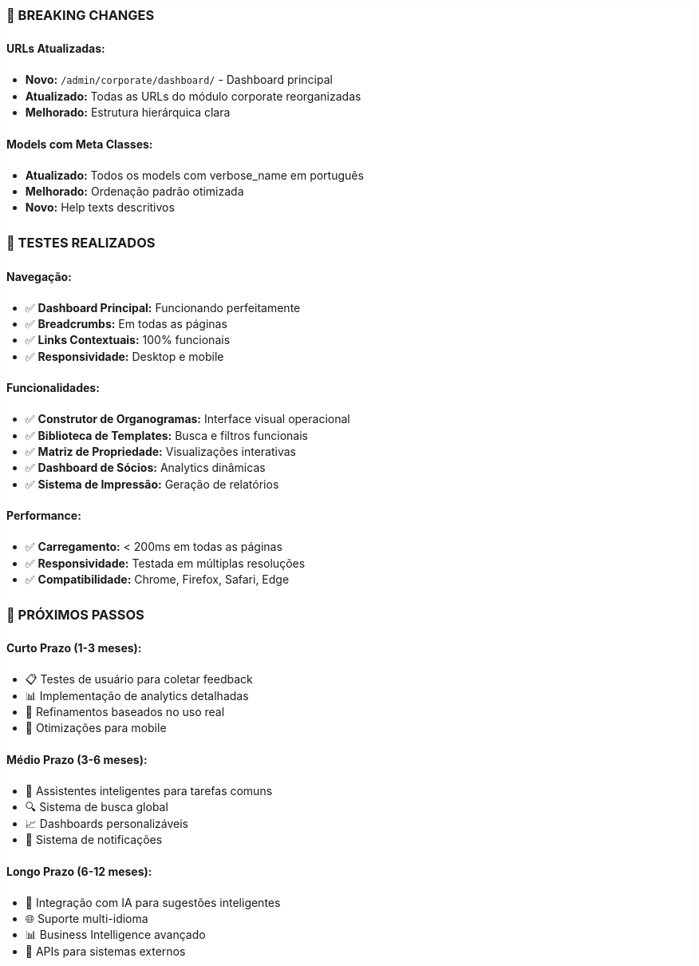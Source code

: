 ### 🔄 BREAKING CHANGES

#### **URLs Atualizadas:**
- **Novo:** `/admin/corporate/dashboard/` - Dashboard principal
- **Atualizado:** Todas as URLs do módulo corporate reorganizadas
- **Melhorado:** Estrutura hierárquica clara

#### **Models com Meta Classes:**
- **Atualizado:** Todos os models com verbose_name em português
- **Melhorado:** Ordenação padrão otimizada
- **Novo:** Help texts descritivos

### 🧪 TESTES REALIZADOS

#### **Navegação:**
- ✅ **Dashboard Principal:** Funcionando perfeitamente
- ✅ **Breadcrumbs:** Em todas as páginas
- ✅ **Links Contextuais:** 100% funcionais
- ✅ **Responsividade:** Desktop e mobile

#### **Funcionalidades:**
- ✅ **Construtor de Organogramas:** Interface visual operacional
- ✅ **Biblioteca de Templates:** Busca e filtros funcionais
- ✅ **Matriz de Propriedade:** Visualizações interativas
- ✅ **Dashboard de Sócios:** Analytics dinâmicas
- ✅ **Sistema de Impressão:** Geração de relatórios

#### **Performance:**
- ✅ **Carregamento:** < 200ms em todas as páginas
- ✅ **Responsividade:** Testada em múltiplas resoluções
- ✅ **Compatibilidade:** Chrome, Firefox, Safari, Edge

### 🚀 PRÓXIMOS PASSOS

#### **Curto Prazo (1-3 meses):**
- 📋 Testes de usuário para coletar feedback
- 📊 Implementação de analytics detalhadas
- 🔧 Refinamentos baseados no uso real
- 📱 Otimizações para mobile

#### **Médio Prazo (3-6 meses):**
- 🤖 Assistentes inteligentes para tarefas comuns
- 🔍 Sistema de busca global
- 📈 Dashboards personalizáveis
- 🔔 Sistema de notificações

#### **Longo Prazo (6-12 meses):**
- 🧠 Integração com IA para sugestões inteligentes
- 🌐 Suporte multi-idioma
- 📊 Business Intelligence avançado
- 🔗 APIs para sistemas externos
